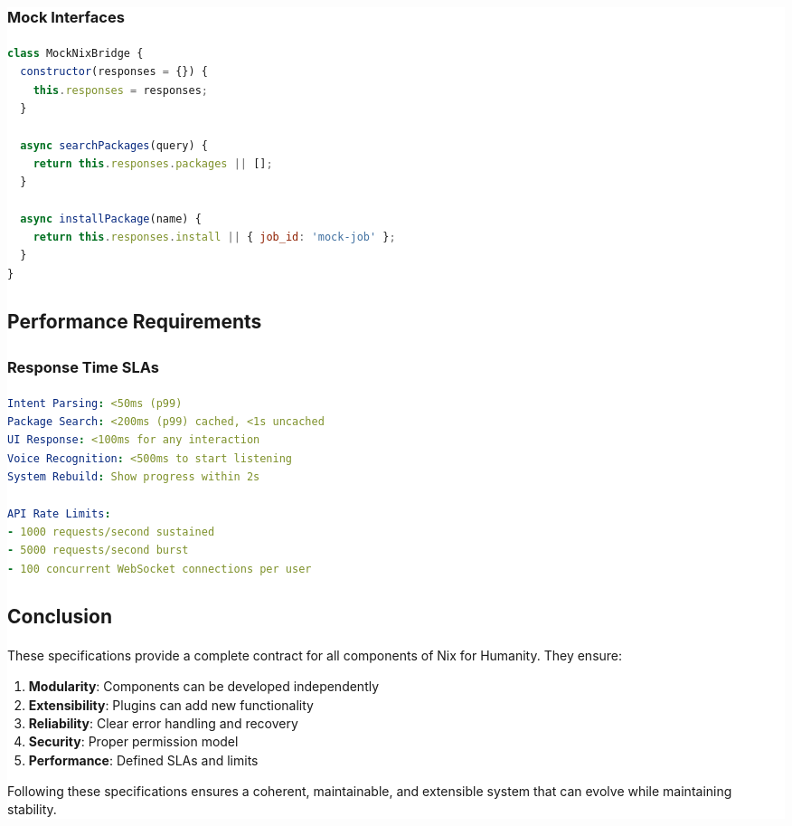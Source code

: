### Mock Interfaces
```javascript
class MockNixBridge {
  constructor(responses = {}) {
    this.responses = responses;
  }
  
  async searchPackages(query) {
    return this.responses.packages || [];
  }
  
  async installPackage(name) {
    return this.responses.install || { job_id: 'mock-job' };
  }
}
```

## Performance Requirements

### Response Time SLAs
```yaml
Intent Parsing: <50ms (p99)
Package Search: <200ms (p99) cached, <1s uncached
UI Response: <100ms for any interaction
Voice Recognition: <500ms to start listening
System Rebuild: Show progress within 2s

API Rate Limits:
- 1000 requests/second sustained
- 5000 requests/second burst
- 100 concurrent WebSocket connections per user
```

## Conclusion

These specifications provide a complete contract for all components of Nix for Humanity. They ensure:

1. **Modularity**: Components can be developed independently
2. **Extensibility**: Plugins can add new functionality
3. **Reliability**: Clear error handling and recovery
4. **Security**: Proper permission model
5. **Performance**: Defined SLAs and limits

Following these specifications ensures a coherent, maintainable, and extensible system that can evolve while maintaining stability.
